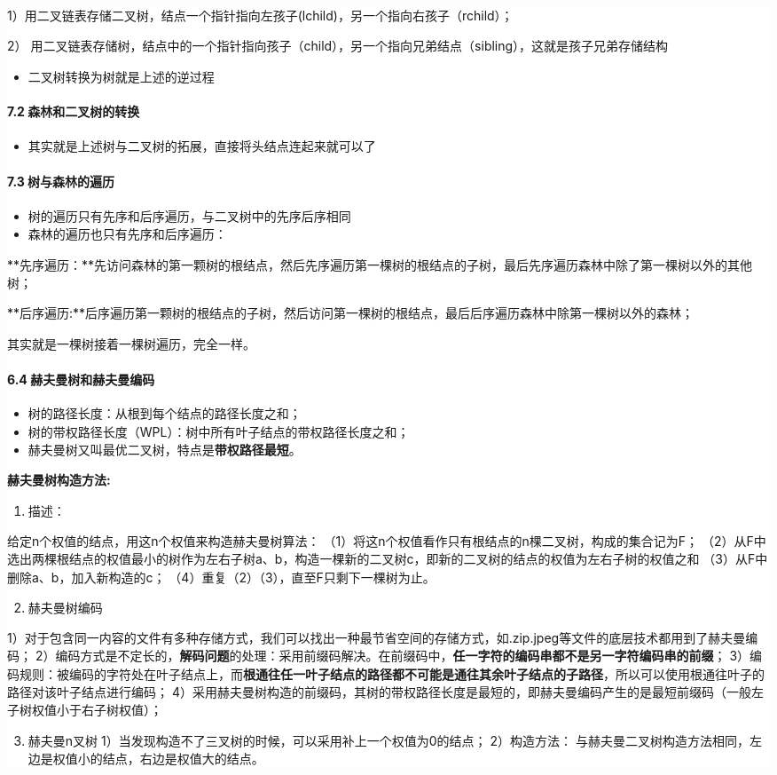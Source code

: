1）用二叉链表存储二叉树，结点一个指针指向左孩子(lchild)，另一个指向右孩子（rchild）；

2） 用二叉链表存储树，结点中的一个指针指向孩子（child），另一个指向兄弟结点（sibling），这就是孩子兄弟存储结构

- 二叉树转换为树就是上述的逆过程


#### 7.2 森林和二叉树的转换
- 其实就是上述树与二叉树的拓展，直接将头结点连起来就可以了

#### 7.3 树与森林的遍历
- 树的遍历只有先序和后序遍历，与二叉树中的先序后序相同
- 森林的遍历也只有先序和后序遍历：

**先序遍历：**先访问森林的第一颗树的根结点，然后先序遍历第一棵树的根结点的子树，最后先序遍历森林中除了第一棵树以外的其他树；

**后序遍历:**后序遍历第一颗树的根结点的子树，然后访问第一棵树的根结点，最后后序遍历森林中除第一棵树以外的森林；

其实就是一棵树接着一棵树遍历，完全一样。

#### 6.4 赫夫曼树和赫夫曼编码
- 树的路径长度：从根到每个结点的路径长度之和；
- 树的带权路径长度（WPL）：树中所有叶子结点的带权路径长度之和；
- 赫夫曼树又叫最优二叉树，特点是**带权路径最短**。


**赫夫曼树构造方法:**

1. 描述：

给定n个权值的结点，用这n个权值来构造赫夫曼树算法：
（1）将这n个权值看作只有根结点的n棵二叉树，构成的集合记为F；
（2）从F中选出两棵根结点的权值最小的树作为左右子树a、b，构造一棵新的二叉树c，即新的二叉树的结点的权值为左右子树的权值之和
（3）从F中删除a、b，加入新构造的c；
（4）重复（2）（3），直至F只剩下一棵树为止。

2. 赫夫曼树编码

1）对于包含同一内容的文件有多种存储方式，我们可以找出一种最节省空间的存储方式，如.zip\.jpeg等文件的底层技术都用到了赫夫曼编码；
2）编码方式是不定长的，**解码问题**的处理：采用前缀码解决。在前缀码中，**任一字符的编码串都不是另一字符编码串的前缀**；
3）编码规则：被编码的字符处在叶子结点上，而**根通往任一叶子结点的路径都不可能是通往其余叶子结点的子路径**，所以可以使用根通往叶子的路径对该叶子结点进行编码；
4）采用赫夫曼树构造的前缀码，其树的带权路径长度是最短的，即赫夫曼编码产生的是最短前缀码（一般左子树权值小于右子树权值）；

3. 赫夫曼n叉树
1）当发现构造不了三叉树的时候，可以采用补上一个权值为0的结点；
2）构造方法：
与赫夫曼二叉树构造方法相同，左边是权值小的结点，右边是权值大的结点。
